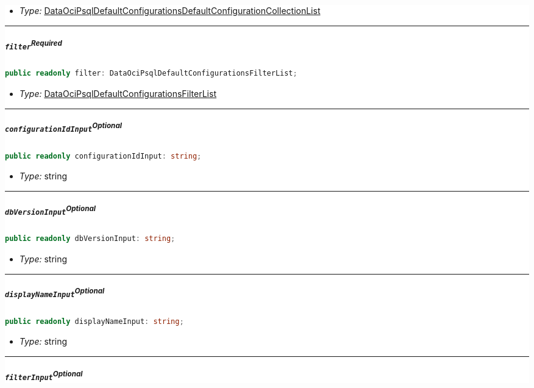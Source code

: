 - *Type:* <a href="#rhizo-co-terraform-provider-oci.dataOciPsqlDefaultConfigurations.DataOciPsqlDefaultConfigurationsDefaultConfigurationCollectionList">DataOciPsqlDefaultConfigurationsDefaultConfigurationCollectionList</a>

---

##### `filter`<sup>Required</sup> <a name="filter" id="rhizo-co-terraform-provider-oci.dataOciPsqlDefaultConfigurations.DataOciPsqlDefaultConfigurations.property.filter"></a>

```typescript
public readonly filter: DataOciPsqlDefaultConfigurationsFilterList;
```

- *Type:* <a href="#rhizo-co-terraform-provider-oci.dataOciPsqlDefaultConfigurations.DataOciPsqlDefaultConfigurationsFilterList">DataOciPsqlDefaultConfigurationsFilterList</a>

---

##### `configurationIdInput`<sup>Optional</sup> <a name="configurationIdInput" id="rhizo-co-terraform-provider-oci.dataOciPsqlDefaultConfigurations.DataOciPsqlDefaultConfigurations.property.configurationIdInput"></a>

```typescript
public readonly configurationIdInput: string;
```

- *Type:* string

---

##### `dbVersionInput`<sup>Optional</sup> <a name="dbVersionInput" id="rhizo-co-terraform-provider-oci.dataOciPsqlDefaultConfigurations.DataOciPsqlDefaultConfigurations.property.dbVersionInput"></a>

```typescript
public readonly dbVersionInput: string;
```

- *Type:* string

---

##### `displayNameInput`<sup>Optional</sup> <a name="displayNameInput" id="rhizo-co-terraform-provider-oci.dataOciPsqlDefaultConfigurations.DataOciPsqlDefaultConfigurations.property.displayNameInput"></a>

```typescript
public readonly displayNameInput: string;
```

- *Type:* string

---

##### `filterInput`<sup>Optional</sup> <a name="filterInput" id="rhizo-co-terraform-provider-oci.dataOciPsqlDefaultConfigurations.DataOciPsqlDefaultConfigurations.property.filterInput"></a>

